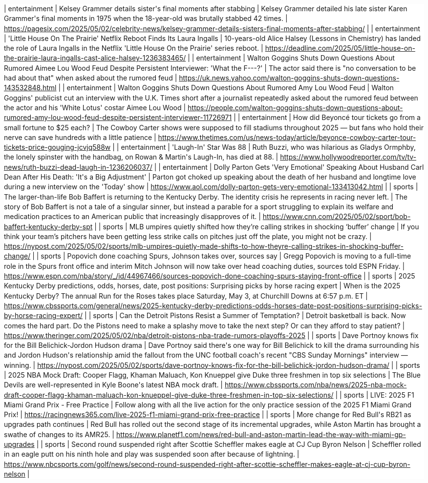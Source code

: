| entertainment | Kelsey Grammer details sister's final moments after stabbing | Kelsey Grammer detailed his late sister Karen Grammer's final moments in 1975 when the 18-year-old was brutally stabbed 42 times. | https://pagesix.com/2025/05/02/celebrity-news/kelsey-grammer-details-sisters-final-moments-after-stabbing/ |
| entertainment | 'Little House On The Prairie' Netflix Reboot Finds Its Laura Ingalls | 10-years-old Alice Halsey (Lessons in Chemistry) has landed the role of Laura Ingalls in the Netflix 'Little House On the Prairie' series reboot. | https://deadline.com/2025/05/little-house-on-the-prairie-laura-ingalls-cast-alice-halsey-1236383465/ |
| entertainment | Walton Goggins Shuts Down Questions About Rumored Aimee Lou Wood Feud Despite Persistent Interviewer: 'What the F---?' | The actor said there is "no conversation to be had about that" when asked about the rumored feud | https://uk.news.yahoo.com/walton-goggins-shuts-down-questions-143532848.html |
| entertainment | Walton Goggins Shuts Down Questions About Rumored Amy Lou Wood Feud | Walton Goggins' publicist cut an interview with the U.K. Times short after a journalist repeatedly asked about the rumored feud between the actor and his 'White Lotus' costar Aimee Lou Wood | https://people.com/walton-goggins-shuts-down-questions-about-rumored-amy-lou-wood-feud-despite-persistent-interviewer-11726971 |
| entertainment | How did Beyoncé tour tickets go from a small fortune to $25 each? | The Cowboy Carter shows were supposed to fill stadiums throughout 2025 — but fans who hold their nerve can save hundreds with a little patience | https://www.thetimes.com/us/news-today/article/beyonce-cowboy-carter-tour-tickets-price-gouging-jcvjq588w |
| entertainment | 'Laugh-In' Star Was 88 | Ruth Buzzi, who was hilarious as Gladys Ormphby, the lonely spinster with the handbag, on Rowan & Martin's Laugh-In, has died at 88. | https://www.hollywoodreporter.com/tv/tv-news/ruth-buzzi-dead-laugh-in-1236206037/ |
| entertainment | Dolly Parton Gets 'Very Emotional' Speaking About Husband Carl Dean After His Death: 'It's a Big Adjustment' | Parton got choked up speaking about the death of her husband and longtime love during a new interview on the 'Today' show | https://www.aol.com/dolly-parton-gets-very-emotional-133413042.html |
| sports | The larger-than-life Bob Baffert is returning to the Kentucky Derby. The identity crisis he represents in racing never left. | The story of Bob Baffert is not a tale of a singular sinner, but instead a parable for a sport struggling to explain its welfare and medication practices to an American public that increasingly disapproves of it. | https://www.cnn.com/2025/05/02/sport/bob-baffert-kentucky-derby-spt |
| sports | MLB umpires quietly shifted how they’re calling strikes in shocking ‘buffer’ change | If you think your team’s pitchers have been getting less strike calls on pitches just off the plate, you might not be crazy. | https://nypost.com/2025/05/02/sports/mlb-umpires-quietly-made-shifts-to-how-theyre-calling-strikes-in-shocking-buffer-change/ |
| sports | Popovich done coaching Spurs, Johnson takes over, sources say | Gregg Popovich is moving to a full-time role in the Spurs front office and interim Mitch Johnson will now take over head coaching duties, sources told ESPN Friday. | https://www.espn.com/nba/story/_/id/44967466/sources-popovich-done-coaching-spurs-staying-front-office |
| sports | 2025 Kentucky Derby predictions, odds, horses, date, post positions: Surprising picks by horse racing expert | When is the 2025 Kentucky Derby? The annual Run for the Roses takes place Saturday, May 3, at Churchill Downs at 6:57 p.m. ET | https://www.cbssports.com/general/news/2025-kentucky-derby-predictions-odds-horses-date-post-positions-surprising-picks-by-horse-racing-expert/ |
| sports | Can the Detroit Pistons Resist a Summer of Temptation? | Detroit basketball is back. Now comes the hard part. Do the Pistons need to make a splashy move to take the next step? Or can they afford to stay patient? | https://www.theringer.com/2025/05/02/nba/detroit-pistons-nba-trade-rumors-playoffs-2025 |
| sports | Dave Portnoy knows fix for the Bill Belichick-Jordon Hudson drama | Dave Portnoy said there's one way for Bill Belichick to kill the drama surrounding his and Jordon Hudson's relationship amid the fallout from the UNC football coach's recent "CBS Sunday Mornings" interview — winning. | https://nypost.com/2025/05/02/sports/dave-portnoy-knows-fix-for-the-bill-belichick-jordon-hudson-drama/ |
| sports | 2025 NBA Mock Draft: Cooper Flagg, Khaman Maluach, Kon Knueppel give Duke three freshmen in top six selections | The Blue Devils are well-represented in Kyle Boone's latest NBA mock draft. | https://www.cbssports.com/nba/news/2025-nba-mock-draft-cooper-flagg-khaman-maluach-kon-knueppel-give-duke-three-freshmen-in-top-six-selections/ |
| sports | LIVE: 2025 F1 Miami Grand Prix - Free Practice | Follow along with all the live action for the only practice session of the 2025 F1 Miami Grand Prix! | https://racingnews365.com/live-2025-f1-miami-grand-prix-free-practice |
| sports | More change for Red Bull's RB21 as upgrades path continues | Red Bull has rolled out the second stage of its incremental upgrades, while Aston Martin has brought a swathe of changes to its AMR25. | https://www.planetf1.com/news/red-bull-and-aston-martin-lead-the-way-with-miami-gp-upgrades |
| sports | Second round suspended right after Scottie Scheffler makes eagle at CJ Cup Byron Nelson | Scheffler rolled in an eagle putt on his ninth hole and play was suspended soon after because of lightning. | https://www.nbcsports.com/golf/news/second-round-suspended-right-after-scottie-scheffler-makes-eagle-at-cj-cup-byron-nelson |
